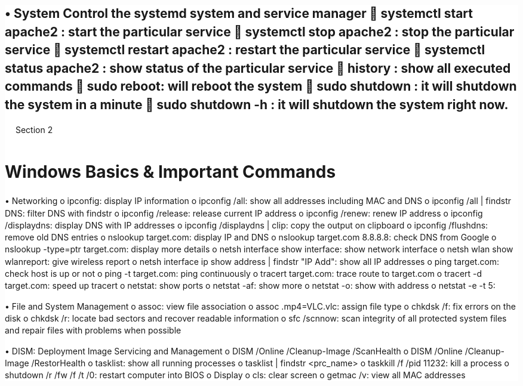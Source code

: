 
•	System Control the systemd system and service manager
	systemctl start apache2 : start the particular service
	systemctl stop apache2 : stop the particular service
	systemctl restart apache2 : restart the particular service
	systemctl status apache2 : show status of the particular service
	history : show all executed commands
	sudo reboot: will reboot the system
	sudo shutdown : it will shutdown the system in a minute
	sudo shutdown -h : it will shutdown the system right now.
------------
 
Section 2
# Windows Basics & Important Commands
•	Networking
o	ipconfig: display IP information
o	ipconfig /all: show all addresses including MAC and DNS
o	ipconfig /all | findstr DNS: filter DNS with findstr
o	ipconfig /release: release current IP address
o	ipconfig /renew: renew IP address
o	ipconfig /displaydns: display DNS with IP addresses
o	ipconfig /displaydns | clip: copy the output on clipboard
o	ipconfig /flushdns: remove old DNS entries
o	nslookup target.com: display IP and DNS
o	nslookup target.com 8.8.8.8: check DNS from Google
o	nslookup -type=ptr target.com: display more details
o	netsh interface show interface: show network interface
o	netsh wlan show wlanreport: give wireless report
o	netsh interface ip show address | findstr "IP Add": show all IP addresses
o	ping target.com: check host is up or not
o	ping -t target.com: ping continuously
o	tracert target.com: trace route to target.com
o	tracert -d target.com: speed up tracert
o	netstat: show ports
o	netstat -af: show more
o	netstat -o: show with address
o	netstat -e -t 5:

•	File and System Management
o	assoc: view file association
o	assoc .mp4=VLC.vlc: assign file type
o	chkdsk /f: fix errors on the disk
o	chkdsk /r: locate bad sectors and recover readable information
o	sfc /scnnow: scan integrity of all protected system files and repair files with problems when possible

•	DISM: Deployment Image Servicing and Management
o	DISM /Online /Cleanup-Image /ScanHealth
o	DISM /Online /Cleanup-Image /RestorHealth
o	tasklist: show all running processes
o	tasklist | findstr <prc_name>
o	taskkill /f /pid 11232: kill a process
o	shutdown /r /fw /f /t /0: restart computer into BIOS
o	Display
o	cls: clear screen
o	getmac /v: view all MAC addresses
